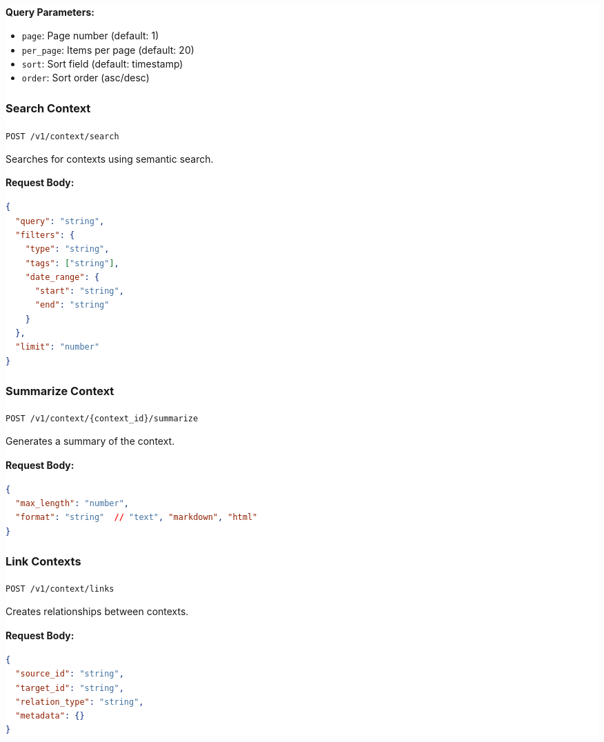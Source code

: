 **Query Parameters:**
- `page`: Page number (default: 1)
- `per_page`: Items per page (default: 20)
- `sort`: Sort field (default: timestamp)
- `order`: Sort order (asc/desc)

### Search Context
```http
POST /v1/context/search
```

Searches for contexts using semantic search.

**Request Body:**
```json
{
  "query": "string",
  "filters": {
    "type": "string",
    "tags": ["string"],
    "date_range": {
      "start": "string",
      "end": "string"
    }
  },
  "limit": "number"
}
```

### Summarize Context
```http
POST /v1/context/{context_id}/summarize
```

Generates a summary of the context.

**Request Body:**
```json
{
  "max_length": "number",
  "format": "string"  // "text", "markdown", "html"
}
```

### Link Contexts
```http
POST /v1/context/links
```

Creates relationships between contexts.

**Request Body:**
```json
{
  "source_id": "string",
  "target_id": "string",
  "relation_type": "string",
  "metadata": {}
}
```
